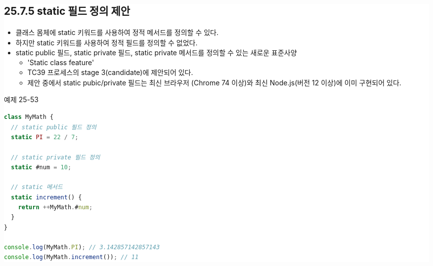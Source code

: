## 25.7.5 static 필드 정의 제안
- 클래스 몸체에 static 키워드를 사용하여 정적 메서드를 정의할 수 있다.
- 하지만 static 키워드를 사용하여 정적 필드를 정의할 수 없었다.
- static public 필드, static private 필드, static private 메서드를 정의할 수 있는 새로운 표준사양
  - 'Static class feature'
  - TC39 프로세스의 stage 3(candidate)에 제안되어 있다.
  - 제안 중에서 static pubic/private 필드는 최신 브라우저 (Chrome 74 이상)와 최신 Node.js(버전 12 이상)에 이미 구현되어 있다.

예제 25-53
```javascript
class MyMath {
  // static public 필드 정의
  static PI = 22 / 7;

  // static private 필드 정의
  static #num = 10;

  // static 메서드
  static increment() {
    return ++MyMath.#num;
  }
}

console.log(MyMath.PI); // 3.142857142857143
console.log(MyMath.increment()); // 11
```